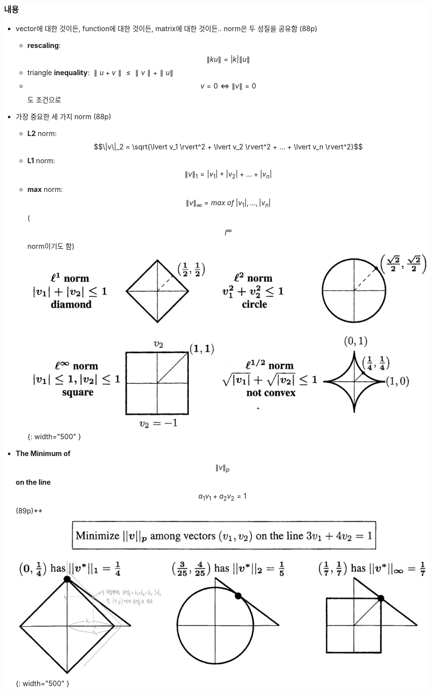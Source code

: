 ### 내용

- vector에 대한 것이든, function에 대한 것이든, matrix에 대한 것이든.. norm은 두 성질을 공유함 (88p)
  - **rescaling**: $$\|ku\|=\lvert k \rvert \|u\|$$
  - triangle **inequality**: $∥u+v∥≤∥v∥+∥u∥$
  - $$v=0 \Longleftrightarrow \|v\|=0$$ 도 조건으로
- 가장 중요한 세 가지 norm (88p)

  - **L2** norm: $$\|v\|_2 = \sqrt{\lvert v_1 \rvert^2 + \lvert v_2 \rvert^2 + ... + \lvert v_n \rvert^2}$$
  - **L1** norm: $$\|v\|_1 = \lvert v_1 \rvert + \lvert v_2 \rvert + ... + \lvert v_n \rvert$$
  - **max** norm: $$\|v\|_\infty=max \ of \  \lvert v_1 \rvert, ... , \lvert v_n \rvert$$ ($$l^\infty$$ norm이기도 함)
    ![norms](/assets/post-img/math/lalfd/part-1/11.jpeg){: width="500" }

- **The Minimum of** $$\|v\|_p$$ **on the line** $$a_1v_1+a_2v_2=1$$ (89p)\*\*
  ![norms regularizatoin](/assets/post-img/math/lalfd/part-1/12.jpeg){: width="500" }
